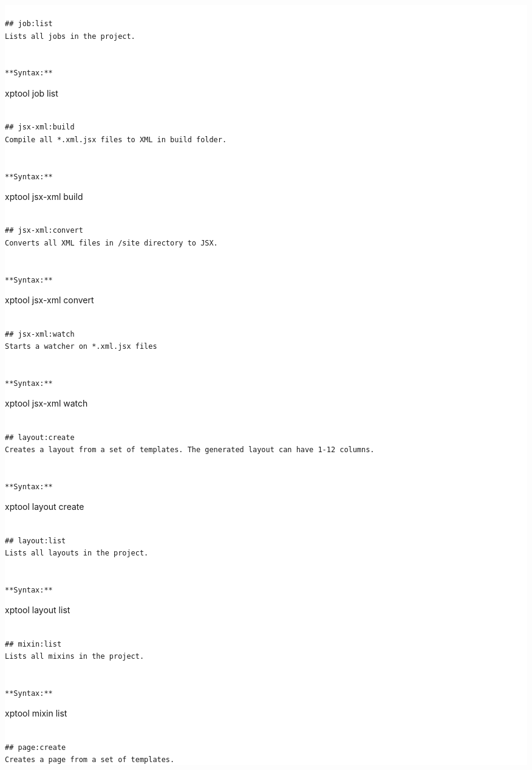 ```  
  
## job:list
Lists all jobs in the project.


**Syntax:**
```
xptool job list
```  
  
## jsx-xml:build
Compile all *.xml.jsx files to XML in build folder.


**Syntax:**
```
xptool jsx-xml build
```  
  
## jsx-xml:convert
Converts all XML files in /site directory to JSX.


**Syntax:**
```
xptool jsx-xml convert
```  
  
## jsx-xml:watch
Starts a watcher on *.xml.jsx files


**Syntax:**
```
xptool jsx-xml watch
```  
  
## layout:create
Creates a layout from a set of templates. The generated layout can have 1-12 columns.


**Syntax:**
```
xptool layout create
```  
  
## layout:list
Lists all layouts in the project.


**Syntax:**
```
xptool layout list
```  
  
## mixin:list
Lists all mixins in the project.


**Syntax:**
```
xptool mixin list
```  
  
## page:create
Creates a page from a set of templates.
```